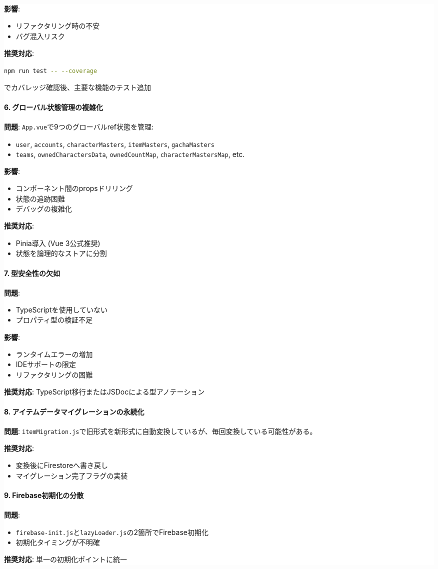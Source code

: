 **影響**:
- リファクタリング時の不安
- バグ混入リスク

**推奨対応**:
```bash
npm run test -- --coverage
```
でカバレッジ確認後、主要な機能のテスト追加

#### 6. **グローバル状態管理の複雑化**

**問題**:
`App.vue`で9つのグローバルref状態を管理:
- `user`, `accounts`, `characterMasters`, `itemMasters`, `gachaMasters`
- `teams`, `ownedCharactersData`, `ownedCountMap`, `characterMastersMap`, etc.

**影響**:
- コンポーネント間のpropsドリリング
- 状態の追跡困難
- デバッグの複雑化

**推奨対応**:
- Pinia導入 (Vue 3公式推奨)
- 状態を論理的なストアに分割

#### 7. **型安全性の欠如**

**問題**:
- TypeScriptを使用していない
- プロパティ型の検証不足

**影響**:
- ランタイムエラーの増加
- IDEサポートの限定
- リファクタリングの困難

**推奨対応**:
TypeScript移行またはJSDocによる型アノテーション

#### 8. **アイテムデータマイグレーションの永続化**

**問題**:
`itemMigration.js`で旧形式を新形式に自動変換しているが、毎回変換している可能性がある。

**推奨対応**:
- 変換後にFirestoreへ書き戻し
- マイグレーション完了フラグの実装

#### 9. **Firebase初期化の分散**

**問題**:
- `firebase-init.js`と`lazyLoader.js`の2箇所でFirebase初期化
- 初期化タイミングが不明確

**推奨対応**:
単一の初期化ポイントに統一
